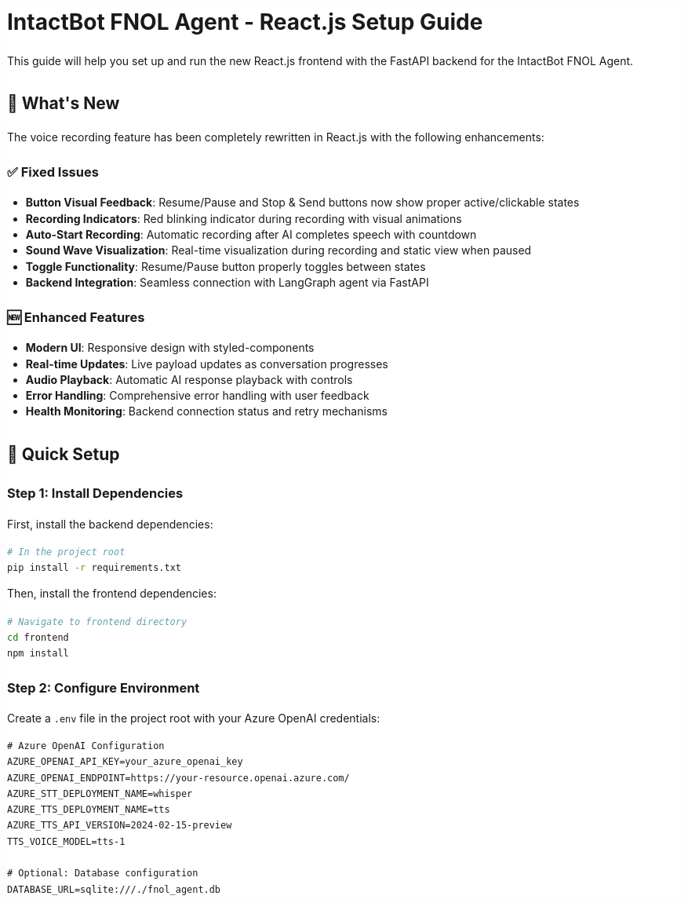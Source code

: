 # IntactBot FNOL Agent - React.js Setup Guide

This guide will help you set up and run the new React.js frontend with the FastAPI backend for the IntactBot FNOL Agent.

## 🎯 What's New

The voice recording feature has been completely rewritten in React.js with the following enhancements:

### ✅ Fixed Issues
- **Button Visual Feedback**: Resume/Pause and Stop & Send buttons now show proper active/clickable states
- **Recording Indicators**: Red blinking indicator during recording with visual animations
- **Auto-Start Recording**: Automatic recording after AI completes speech with countdown
- **Sound Wave Visualization**: Real-time visualization during recording and static view when paused
- **Toggle Functionality**: Resume/Pause button properly toggles between states
- **Backend Integration**: Seamless connection with LangGraph agent via FastAPI

### 🆕 Enhanced Features
- **Modern UI**: Responsive design with styled-components
- **Real-time Updates**: Live payload updates as conversation progresses
- **Audio Playback**: Automatic AI response playback with controls
- **Error Handling**: Comprehensive error handling with user feedback
- **Health Monitoring**: Backend connection status and retry mechanisms

## 🚀 Quick Setup

### Step 1: Install Dependencies

First, install the backend dependencies:
```bash
# In the project root
pip install -r requirements.txt
```

Then, install the frontend dependencies:
```bash
# Navigate to frontend directory
cd frontend
npm install
```

### Step 2: Configure Environment

Create a `.env` file in the project root with your Azure OpenAI credentials:
```env
# Azure OpenAI Configuration
AZURE_OPENAI_API_KEY=your_azure_openai_key
AZURE_OPENAI_ENDPOINT=https://your-resource.openai.azure.com/
AZURE_STT_DEPLOYMENT_NAME=whisper
AZURE_TTS_DEPLOYMENT_NAME=tts
AZURE_TTS_API_VERSION=2024-02-15-preview
TTS_VOICE_MODEL=tts-1

# Optional: Database configuration
DATABASE_URL=sqlite:///./fnol_agent.db
```
